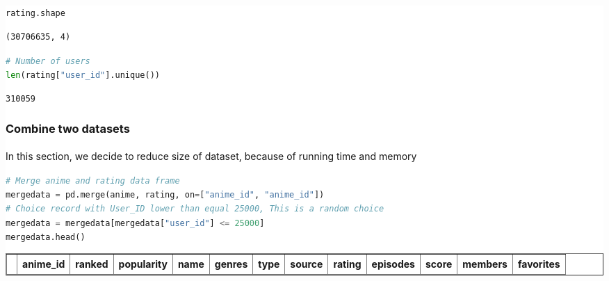 


```python
rating.shape

```




    (30706635, 4)




```python
# Number of users
len(rating["user_id"].unique())

```




    310059



### Combine two datasets

In this section, we decide to reduce size of dataset, because of running time and memory



```python
# Merge anime and rating data frame
mergedata = pd.merge(anime, rating, on=["anime_id", "anime_id"])
# Choice record with User_ID lower than equal 25000, This is a random choice
mergedata = mergedata[mergedata["user_id"] <= 25000]
mergedata.head()

```




<div>
<style scoped>
    .dataframe tbody tr th:only-of-type {
        vertical-align: middle;
    }

    .dataframe tbody tr th {
        vertical-align: top;
    }

    .dataframe thead th {
        text-align: right;
    }
</style>
<table border="1" class="dataframe">
  <thead>
    <tr style="text-align: right;">
      <th></th>
      <th>anime_id</th>
      <th>ranked</th>
      <th>popularity</th>
      <th>name</th>
      <th>genres</th>
      <th>type</th>
      <th>source</th>
      <th>rating</th>
      <th>episodes</th>
      <th>score</th>
      <th>members</th>
      <th>favorites</th>